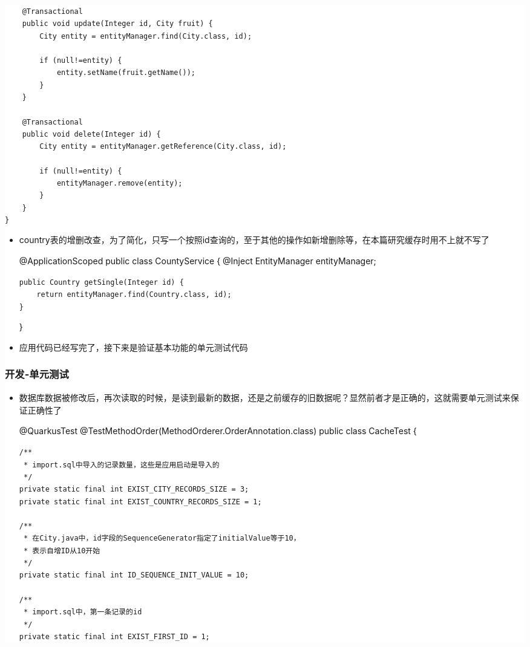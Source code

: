         @Transactional
        public void update(Integer id, City fruit) {
            City entity = entityManager.find(City.class, id);
    
            if (null!=entity) {
                entity.setName(fruit.getName());
            }
        }
    
        @Transactional
        public void delete(Integer id) {
            City entity = entityManager.getReference(City.class, id);
    
            if (null!=entity) {
                entityManager.remove(entity);
            }
        }
    }
    

*   country表的增删改查，为了简化，只写一个按照id查询的，至于其他的操作如新增删除等，在本篇研究缓存时用不上就不写了

    @ApplicationScoped
    public class CountyService {
        @Inject
        EntityManager entityManager;
    
        public Country getSingle(Integer id) {
            return entityManager.find(Country.class, id);
        }
    }
    

*   应用代码已经写完了，接下来是验证基本功能的单元测试代码

### 开发-单元测试

*   数据库数据被修改后，再次读取的时候，是读到最新的数据，还是之前缓存的旧数据呢？显然前者才是正确的，这就需要单元测试来保证正确性了

    @QuarkusTest
    @TestMethodOrder(MethodOrderer.OrderAnnotation.class)
    public class CacheTest {
    
        /**
         * import.sql中导入的记录数量，这些是应用启动是导入的
         */
        private static final int EXIST_CITY_RECORDS_SIZE = 3;
        private static final int EXIST_COUNTRY_RECORDS_SIZE = 1;
    
        /**
         * 在City.java中，id字段的SequenceGenerator指定了initialValue等于10，
         * 表示自增ID从10开始
         */
        private static final int ID_SEQUENCE_INIT_VALUE = 10;
    
        /**
         * import.sql中，第一条记录的id
         */
        private static final int EXIST_FIRST_ID = 1;
    